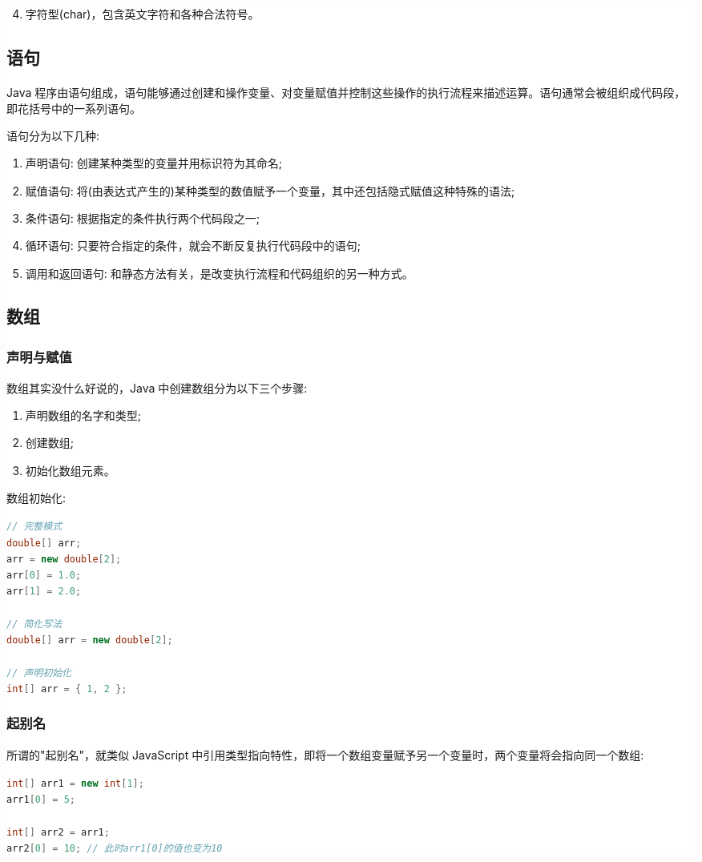 4. 字符型(char)，包含英文字符和各种合法符号。

## <a name="href4">语句</a> ##

Java 程序由语句组成，语句能够通过创建和操作变量、对变量赋值并控制这些操作的执行流程来描述运算。语句通常会被组织成代码段，即花括号中的一系列语句。

语句分为以下几种:

1. 声明语句: 创建某种类型的变量并用标识符为其命名;

2. 赋值语句: 将(由表达式产生的)某种类型的数值赋予一个变量，其中还包括隐式赋值这种特殊的语法;

3. 条件语句: 根据指定的条件执行两个代码段之一;

4. 循环语句: 只要符合指定的条件，就会不断反复执行代码段中的语句;

5. 调用和返回语句: 和静态方法有关，是改变执行流程和代码组织的另一种方式。

## <a name="href5">数组</a> ##

### <a name="href5-1">声明与赋值</a> ###

数组其实没什么好说的，Java 中创建数组分为以下三个步骤:

1. 声明数组的名字和类型;

2. 创建数组;

3. 初始化数组元素。

数组初始化:

```Java
// 完整模式
double[] arr;
arr = new double[2];
arr[0] = 1.0;
arr[1] = 2.0;

// 简化写法
double[] arr = new double[2];

// 声明初始化
int[] arr = { 1, 2 };
```

### <a name="href5-2">起别名</a> ###

所谓的"起别名"，就类似 JavaScript 中引用类型指向特性，即将一个数组变量赋予另一个变量时，两个变量将会指向同一个数组:

```Java
int[] arr1 = new int[1];
arr1[0] = 5;

int[] arr2 = arr1;
arr2[0] = 10; // 此时arr1[0]的值也变为10
```

